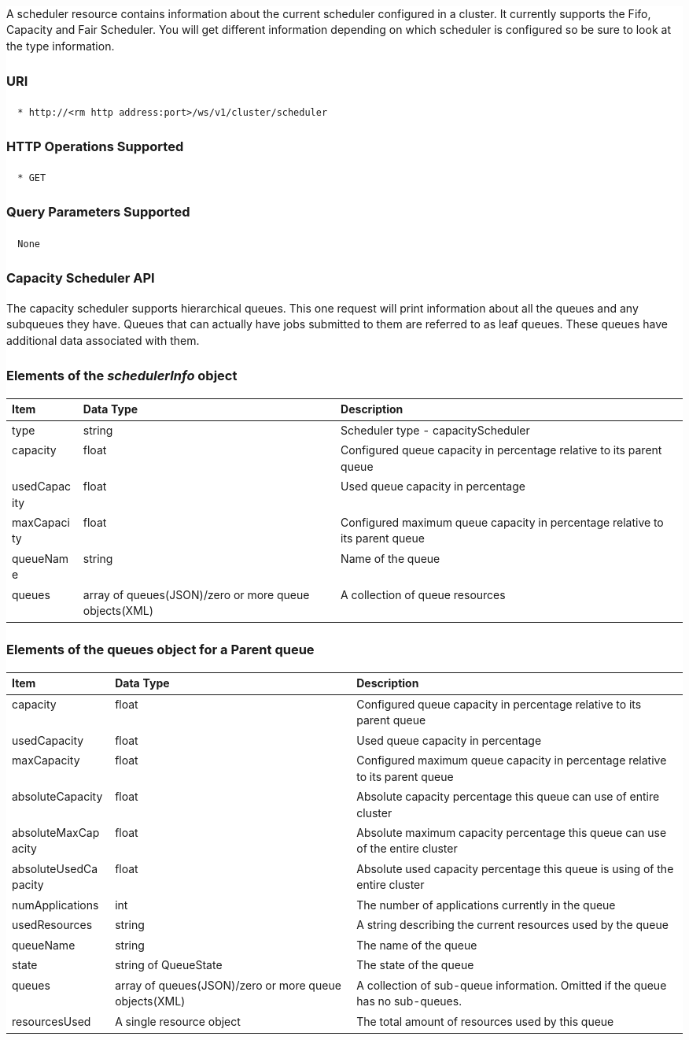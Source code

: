 A scheduler resource contains information about the current scheduler configured in a cluster. It currently supports the Fifo, Capacity and Fair Scheduler. You will get different information depending on which scheduler is configured so be sure to look at the type information.

### URI

      * http://<rm http address:port>/ws/v1/cluster/scheduler

### HTTP Operations Supported

      * GET

### Query Parameters Supported

      None

### Capacity Scheduler API

The capacity scheduler supports hierarchical queues. This one request will print information about all the queues and any subqueues they have. Queues that can actually have jobs submitted to them are referred to as leaf queues. These queues have additional data associated with them.

### Elements of the *schedulerInfo* object

| Item | Data Type | Description |
|:---- |:---- |:---- |
| type | string | Scheduler type - capacityScheduler |
| capacity | float | Configured queue capacity in percentage relative to its parent queue |
| usedCapacity | float | Used queue capacity in percentage |
| maxCapacity | float | Configured maximum queue capacity in percentage relative to its parent queue |
| queueName | string | Name of the queue |
| queues | array of queues(JSON)/zero or more queue objects(XML) | A collection of queue resources |

### Elements of the queues object for a Parent queue

| Item | Data Type | Description |
|:---- |:---- |:---- |
| capacity | float | Configured queue capacity in percentage relative to its parent queue |
| usedCapacity | float | Used queue capacity in percentage |
| maxCapacity | float | Configured maximum queue capacity in percentage relative to its parent queue |
| absoluteCapacity | float | Absolute capacity percentage this queue can use of entire cluster |
| absoluteMaxCapacity | float | Absolute maximum capacity percentage this queue can use of the entire cluster |
| absoluteUsedCapacity | float | Absolute used capacity percentage this queue is using of the entire cluster |
| numApplications | int | The number of applications currently in the queue |
| usedResources | string | A string describing the current resources used by the queue |
| queueName | string | The name of the queue |
| state | string of QueueState | The state of the queue |
| queues | array of queues(JSON)/zero or more queue objects(XML) | A collection of sub-queue information. Omitted if the queue has no sub-queues. |
| resourcesUsed | A single resource object | The total amount of resources used by this queue |
